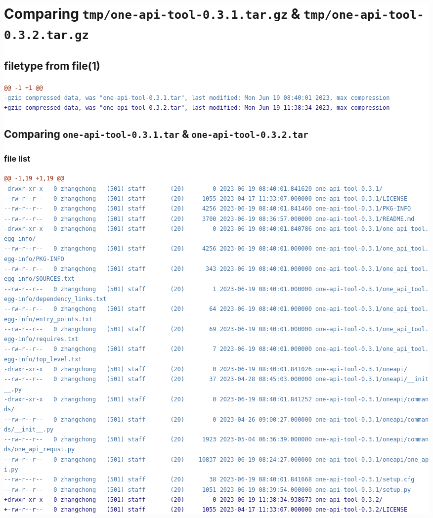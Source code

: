 # Comparing `tmp/one-api-tool-0.3.1.tar.gz` & `tmp/one-api-tool-0.3.2.tar.gz`

## filetype from file(1)

```diff
@@ -1 +1 @@
-gzip compressed data, was "one-api-tool-0.3.1.tar", last modified: Mon Jun 19 08:40:01 2023, max compression
+gzip compressed data, was "one-api-tool-0.3.2.tar", last modified: Mon Jun 19 11:38:34 2023, max compression
```

## Comparing `one-api-tool-0.3.1.tar` & `one-api-tool-0.3.2.tar`

### file list

```diff
@@ -1,19 +1,19 @@
-drwxr-xr-x   0 zhangchong   (501) staff       (20)        0 2023-06-19 08:40:01.841620 one-api-tool-0.3.1/
--rw-r--r--   0 zhangchong   (501) staff       (20)     1055 2023-04-17 11:33:07.000000 one-api-tool-0.3.1/LICENSE
--rw-r--r--   0 zhangchong   (501) staff       (20)     4256 2023-06-19 08:40:01.841460 one-api-tool-0.3.1/PKG-INFO
--rw-r--r--   0 zhangchong   (501) staff       (20)     3700 2023-06-19 08:36:57.000000 one-api-tool-0.3.1/README.md
-drwxr-xr-x   0 zhangchong   (501) staff       (20)        0 2023-06-19 08:40:01.840786 one-api-tool-0.3.1/one_api_tool.egg-info/
--rw-r--r--   0 zhangchong   (501) staff       (20)     4256 2023-06-19 08:40:01.000000 one-api-tool-0.3.1/one_api_tool.egg-info/PKG-INFO
--rw-r--r--   0 zhangchong   (501) staff       (20)      343 2023-06-19 08:40:01.000000 one-api-tool-0.3.1/one_api_tool.egg-info/SOURCES.txt
--rw-r--r--   0 zhangchong   (501) staff       (20)        1 2023-06-19 08:40:01.000000 one-api-tool-0.3.1/one_api_tool.egg-info/dependency_links.txt
--rw-r--r--   0 zhangchong   (501) staff       (20)       64 2023-06-19 08:40:01.000000 one-api-tool-0.3.1/one_api_tool.egg-info/entry_points.txt
--rw-r--r--   0 zhangchong   (501) staff       (20)       69 2023-06-19 08:40:01.000000 one-api-tool-0.3.1/one_api_tool.egg-info/requires.txt
--rw-r--r--   0 zhangchong   (501) staff       (20)        7 2023-06-19 08:40:01.000000 one-api-tool-0.3.1/one_api_tool.egg-info/top_level.txt
-drwxr-xr-x   0 zhangchong   (501) staff       (20)        0 2023-06-19 08:40:01.841026 one-api-tool-0.3.1/oneapi/
--rw-r--r--   0 zhangchong   (501) staff       (20)       37 2023-04-28 08:45:03.000000 one-api-tool-0.3.1/oneapi/__init__.py
-drwxr-xr-x   0 zhangchong   (501) staff       (20)        0 2023-06-19 08:40:01.841252 one-api-tool-0.3.1/oneapi/commands/
--rw-r--r--   0 zhangchong   (501) staff       (20)        0 2023-04-26 09:00:27.000000 one-api-tool-0.3.1/oneapi/commands/__init__.py
--rw-r--r--   0 zhangchong   (501) staff       (20)     1923 2023-05-04 06:36:39.000000 one-api-tool-0.3.1/oneapi/commands/one_api_requst.py
--rw-r--r--   0 zhangchong   (501) staff       (20)    10837 2023-06-19 08:24:27.000000 one-api-tool-0.3.1/oneapi/one_api.py
--rw-r--r--   0 zhangchong   (501) staff       (20)       38 2023-06-19 08:40:01.841668 one-api-tool-0.3.1/setup.cfg
--rw-r--r--   0 zhangchong   (501) staff       (20)     1051 2023-06-19 08:39:54.000000 one-api-tool-0.3.1/setup.py
+drwxr-xr-x   0 zhangchong   (501) staff       (20)        0 2023-06-19 11:38:34.938673 one-api-tool-0.3.2/
+-rw-r--r--   0 zhangchong   (501) staff       (20)     1055 2023-04-17 11:33:07.000000 one-api-tool-0.3.2/LICENSE
```